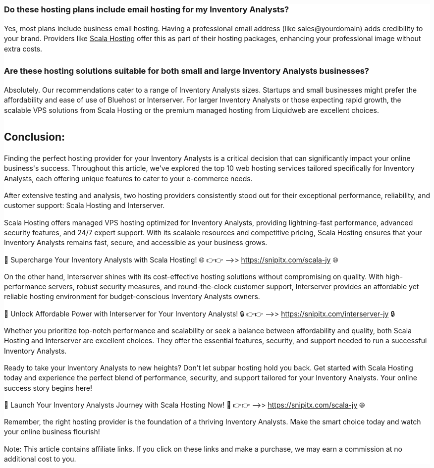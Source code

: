### Do these hosting plans include email hosting for my Inventory Analysts? 
Yes, most plans include business email hosting. Having a professional email address (like sales@yourdomain) adds credibility to your brand. Providers like [Scala Hosting](https://snipitx.com/scala-jy) offer this as part of their hosting packages, enhancing your professional image without extra costs.

### Are these hosting solutions suitable for both small and large Inventory Analysts businesses? 
Absolutely. Our recommendations cater to a range of Inventory Analysts sizes. Startups and small businesses might prefer the affordability and ease of use of Bluehost or Interserver. For larger Inventory Analysts or those expecting rapid growth, the scalable VPS solutions from Scala Hosting or the premium managed hosting from Liquidweb are excellent choices.

## Conclusion:

Finding the perfect hosting provider for your Inventory Analysts is a critical decision that can significantly impact your online business's success. Throughout this article, we've explored the top 10 web hosting services tailored specifically for Inventory Analysts, each offering unique features to cater to your e-commerce needs.

After extensive testing and analysis, two hosting providers consistently stood out for their exceptional performance, reliability, and customer support: Scala Hosting and Interserver.

Scala Hosting offers managed VPS hosting optimized for Inventory Analysts, providing lightning-fast performance, advanced security features, and 24/7 expert support. With its scalable resources and competitive pricing, Scala Hosting ensures that your Inventory Analysts remains fast, secure, and accessible as your business grows.

🚀 Supercharge Your Inventory Analysts with Scala Hosting! 🌐
👉👉 -->> https://snipitx.com/scala-jy 🌐

On the other hand, Interserver shines with its cost-effective hosting solutions without compromising on quality. With high-performance servers, robust security measures, and round-the-clock customer support, Interserver provides an affordable yet reliable hosting environment for budget-conscious Inventory Analysts owners.

💸 Unlock Affordable Power with Interserver for Your Inventory Analysts! 🔒
👉👉 -->> https://snipitx.com/interserver-jy 🔒

Whether you prioritize top-notch performance and scalability or seek a balance between affordability and quality, both Scala Hosting and Interserver are excellent choices. They offer the essential features, security, and support needed to run a successful Inventory Analysts.

Ready to take your Inventory Analysts to new heights? Don't let subpar hosting hold you back. Get started with Scala Hosting today and experience the perfect blend of performance, security, and support tailored for your Inventory Analysts. Your online success story begins here!

🚀 Launch Your Inventory Analysts Journey with Scala Hosting Now! 🌟
👉👉 -->> https://snipitx.com/scala-jy 🌐

Remember, the right hosting provider is the foundation of a thriving Inventory Analysts. Make the smart choice today and watch your online business flourish!

Note: This article contains affiliate links. If you click on these links and make a purchase, we may earn a commission at no additional cost to you.
